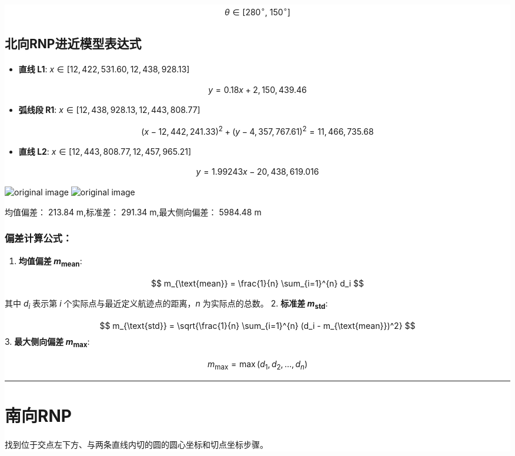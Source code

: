 $$
\theta \in [280^\circ,\ 150^\circ]
$$


## 北向RNP进近模型表达式

- **直线 $\text{L1}$**: $x \in [12,422,531.60, 12,438,928.13]$

$$
y = 0.18x + 2,150,439.46
$$
- **弧线段 $\text{R1}$**: $x \in [12,438,928.13, 12,443,808.77]$

$$
(x - 12,442,241.33)^2 + (y - 4,357,767.61)^2 = 11,466,735.68
$$
- **直线 $\text{L2}$**: $x \in [12,443,808.77, 12,457,965.21]$

$$
y = 1.99243x - 20,438,619.016
$$

![original image](https://cdn.mathpix.com/snip/images/-elVM7MUl1UZiV_6mbe_l7W_xShAKqDXBhJhMt3nDzk.original.fullsize.png)
![original image](https://cdn.mathpix.com/snip/images/BPZgQZ6Ced_-M2G7ZSWwWJij-MHEydJnABOcA9zAv5k.original.fullsize.png)

均值偏差： 213.84 m,标准差： 291.34 m,最大侧向偏差： 5984.48 m

### 偏差计算公式：

1. **均值偏差 $m_{\text{mean}}$**:

$$
m_{\text{mean}} = \frac{1}{n} \sum_{i=1}^{n} d_i
$$

其中 $d_i$ 表示第 $i$ 个实际点与最近定义航迹点的距离，$n$ 为实际点的总数。
2. **标准差 $m_{\text{std}}$**:

$$
m_{\text{std}} = \sqrt{\frac{1}{n} \sum_{i=1}^{n} (d_i - m_{\text{mean}})^2}
$$
3. **最大侧向偏差 $m_{\text{max}}$**:

$$
m_{\text{max}} = \max(d_1, d_2, \ldots, d_n)
$$

---

# 南向RNP

找到位于交点左下方、与两条直线内切的圆的圆心坐标和切点坐标步骤。
